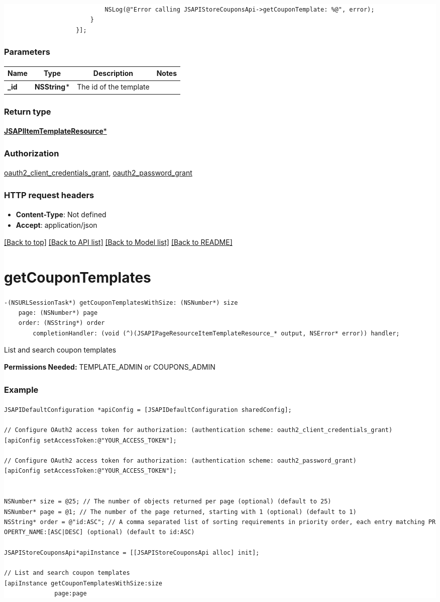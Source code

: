 ```objc
                            NSLog(@"Error calling JSAPIStoreCouponsApi->getCouponTemplate: %@", error);
                        }
                    }];
```

### Parameters

Name | Type | Description  | Notes
------------- | ------------- | ------------- | -------------
 **_id** | **NSString***| The id of the template | 

### Return type

[**JSAPIItemTemplateResource***](JSAPIItemTemplateResource.md)

### Authorization

[oauth2_client_credentials_grant](../README.md#oauth2_client_credentials_grant), [oauth2_password_grant](../README.md#oauth2_password_grant)

### HTTP request headers

 - **Content-Type**: Not defined
 - **Accept**: application/json

[[Back to top]](#) [[Back to API list]](../README.md#documentation-for-api-endpoints) [[Back to Model list]](../README.md#documentation-for-models) [[Back to README]](../README.md)

# **getCouponTemplates**
```objc
-(NSURLSessionTask*) getCouponTemplatesWithSize: (NSNumber*) size
    page: (NSNumber*) page
    order: (NSString*) order
        completionHandler: (void (^)(JSAPIPageResourceItemTemplateResource_* output, NSError* error)) handler;
```

List and search coupon templates

<b>Permissions Needed:</b> TEMPLATE_ADMIN or COUPONS_ADMIN

### Example 
```objc
JSAPIDefaultConfiguration *apiConfig = [JSAPIDefaultConfiguration sharedConfig];

// Configure OAuth2 access token for authorization: (authentication scheme: oauth2_client_credentials_grant)
[apiConfig setAccessToken:@"YOUR_ACCESS_TOKEN"];

// Configure OAuth2 access token for authorization: (authentication scheme: oauth2_password_grant)
[apiConfig setAccessToken:@"YOUR_ACCESS_TOKEN"];


NSNumber* size = @25; // The number of objects returned per page (optional) (default to 25)
NSNumber* page = @1; // The number of the page returned, starting with 1 (optional) (default to 1)
NSString* order = @"id:ASC"; // A comma separated list of sorting requirements in priority order, each entry matching PROPERTY_NAME:[ASC|DESC] (optional) (default to id:ASC)

JSAPIStoreCouponsApi*apiInstance = [[JSAPIStoreCouponsApi alloc] init];

// List and search coupon templates
[apiInstance getCouponTemplatesWithSize:size
              page:page
```